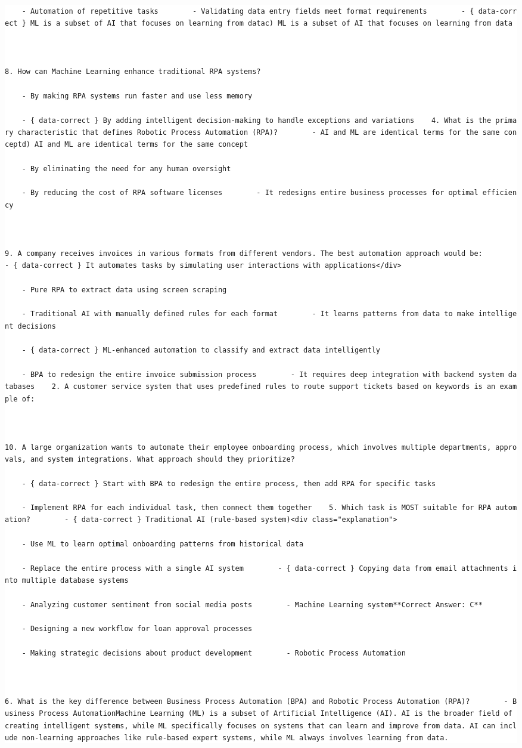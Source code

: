         - Automation of repetitive tasks        - Validating data entry fields meet format requirements        - { data-correct } ML is a subset of AI that focuses on learning from datac) ML is a subset of AI that focuses on learning from data



    8. How can Machine Learning enhance traditional RPA systems?

        - By making RPA systems run faster and use less memory

        - { data-correct } By adding intelligent decision-making to handle exceptions and variations    4. What is the primary characteristic that defines Robotic Process Automation (RPA)?        - AI and ML are identical terms for the same conceptd) AI and ML are identical terms for the same concept

        - By eliminating the need for any human oversight

        - By reducing the cost of RPA software licenses        - It redesigns entire business processes for optimal efficiency



    9. A company receives invoices in various formats from different vendors. The best automation approach would be:        - { data-correct } It automates tasks by simulating user interactions with applications</div>

        - Pure RPA to extract data using screen scraping

        - Traditional AI with manually defined rules for each format        - It learns patterns from data to make intelligent decisions

        - { data-correct } ML-enhanced automation to classify and extract data intelligently

        - BPA to redesign the entire invoice submission process        - It requires deep integration with backend system databases    2. A customer service system that uses predefined rules to route support tickets based on keywords is an example of:



    10. A large organization wants to automate their employee onboarding process, which involves multiple departments, approvals, and system integrations. What approach should they prioritize?

        - { data-correct } Start with BPA to redesign the entire process, then add RPA for specific tasks

        - Implement RPA for each individual task, then connect them together    5. Which task is MOST suitable for RPA automation?        - { data-correct } Traditional AI (rule-based system)<div class="explanation">

        - Use ML to learn optimal onboarding patterns from historical data

        - Replace the entire process with a single AI system        - { data-correct } Copying data from email attachments into multiple database systems

        - Analyzing customer sentiment from social media posts        - Machine Learning system**Correct Answer: C**

        - Designing a new workflow for loan approval processes

        - Making strategic decisions about product development        - Robotic Process Automation



    6. What is the key difference between Business Process Automation (BPA) and Robotic Process Automation (RPA)?        - Business Process AutomationMachine Learning (ML) is a subset of Artificial Intelligence (AI). AI is the broader field of creating intelligent systems, while ML specifically focuses on systems that can learn and improve from data. AI can include non-learning approaches like rule-based expert systems, while ML always involves learning from data.
